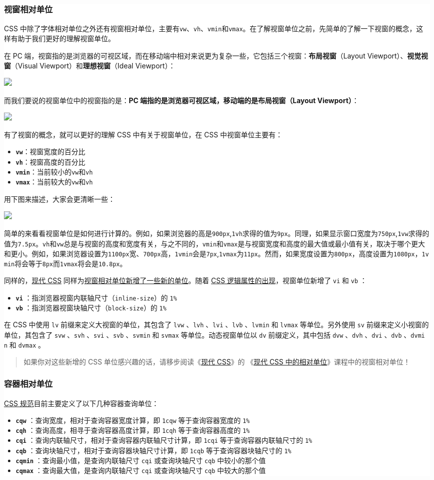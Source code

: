### **视窗相对单位**

CSS 中除了字体相对单位之外还有视窗相对单位，主要有`vw`、`vh`、`vmin`和`vmax`。在了解视窗单位之前，先简单的了解一下视窗的概念，这样有助于我们更好的理解视窗单位。

在 PC 端，视窗指的是浏览器的可视区域，而在移动端中相对来说更为复杂一些，它包括三个视窗：**布局视窗**（Layout Viewport）、**视觉视窗**（Visual Viewport）和**理想视窗**（Ideal Viewport）：

  

![](https://pic2.zhimg.com/v2-0dbde5052c886739e16938f6674fb515_r.jpg)

  

而我们要说的视窗单位中的视窗指的是：**PC 端指的是浏览器可视区域，移动端的是布局视窗（Layout Viewport）**：

  

![](https://pic1.zhimg.com/v2-7126248096e9139e2e90276f1215b330_r.jpg)

  

有了视窗的概念，就可以更好的理解 CSS 中有关于视窗单位，在 CSS 中视窗单位主要有：

- **`vw`**：视窗宽度的百分比
- **`vh`**：视窗高度的百分比
- **`vmin`**：当前较小的`vw`和`vh`
- **`vmax`**：当前较大的`vw`和`vh`

用下图来描述，大家会更清晰一些：

  

![](https://pic1.zhimg.com/v2-b6ae97096616b4562764898fad0a875c_r.jpg)

  

简单的来看看视窗单位是如何进行计算的。例如，如果浏览器的高是`900px`,`1vh`求得的值为`9px`。同理，如果显示窗口宽度为`750px`,`1vw`求得的值为`7.5px`。`vh`和`vw`总是与视窗的高度和宽度有关，与之不同的，`vmin`和`vmax`是与视窗宽度和高度的最大值或最小值有关，取决于哪个更大和更小。例如，如果浏览器设置为`1100px`宽、`700px`高，`1vmin`会是`7px`,`1vmax`为`11px`。然而，如果宽度设置为`800px`，高度设置为`1080px`，`1vmin`将会等于`8px`而`1vmax`将会是`10.8px`。

同样的，[现代 CSS](https://s.juejin.cn/ds/iLDH1a8d/) 同样为[视窗相对单位新增了一些新的单位](https://juejin.cn/book/7223230325122400288/section/7249357892611440700)。随着 [CSS 逻辑属性的出现](https://juejin.cn/book/7223230325122400288/section/7254820664442355773)，视窗单位新增了 `vi` 和 `vb` ：

- **`vi`** ：指浏览器视窗内联轴尺寸（`inline-size`）的 `1%`
- **`vb`** ：指浏览器视窗块轴尺寸（`block-size`）的 `1%`

在 CSS 中使用 `lv` 前缀来定义大视窗的单位，其包含了 `lvw` 、`lvh` 、`lvi` 、`lvb` 、`lvmin` 和 `lvmax` 等单位。另外使用 `sv` 前缀来定义小视窗的单位，其包含了 `svw` 、`svh` 、`svi` 、`svb` 、`svmin` 和 `svmax` 等单位。动态视窗单位以 `dv` 前缀定义，其中包括 `dvw` 、`dvh` 、`dvi` 、`dvb` 、`dvmin` 和 `dvmax` 。

> 如果你对这些新增的 CSS 单位感兴趣的话，请移步阅读《[现代 CSS](https://s.juejin.cn/ds/iLDH1a8d/)》的 《[现代 CSS 中的相对单位](https://juejin.cn/book/7223230325122400288/section/7249357892611440700)》课程中的视窗相对单位！

### 容器相对单位

[CSS 规范](https://www.w3.org/TR/css-contain-3/#container-lengths)目前主要定义了以下几种容器查询单位：

- **`cqw`** ：查询宽度，相对于查询容器宽度计算，即 `1cqw` 等于查询容器宽度的 `1%`
- **`cqh`** ：查询高度，相寻于查询容器高度计算，即 `1cqh` 等于查询容器高度的 `1%`
- **`cqi`** ：查询内联轴尺寸，相对于查询容器内联轴尺寸计算，即 `1cqi` 等于查询容器内联轴尺寸的 `1%`
- **`cqb`** ：查询块轴尺寸，相对于查询容器块轴尺寸计算，即 `1cqb` 等于查询容器块轴尺寸的 `1%`
- **`cqmin`** ：查询最小值，是查询内联轴尺寸 `cqi` 或查询块轴尺寸 `cqb` 中较小的那个值
- **`cqmax`** ：查询最大值，是查询内联轴尺寸 `cqi` 或查询块轴尺寸 `cqb` 中较大的那个值
